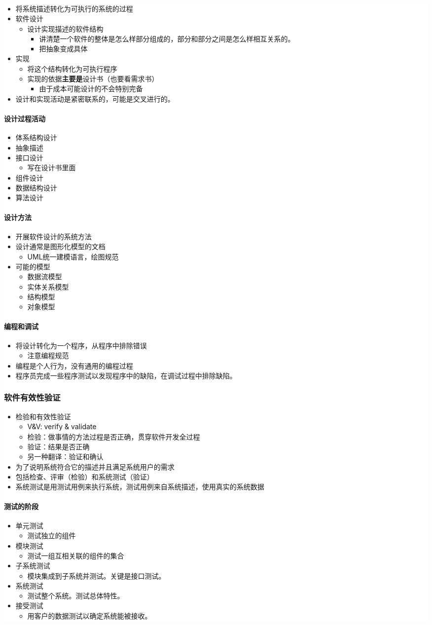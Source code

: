 - 将系统描述转化为可执行的系统的过程
- 软件设计
  - 设计实现描述的软件结构
    - 讲清楚一个软件的整体是怎么样部分组成的，部分和部分之间是怎么样相互关系的。
    - 把抽象变成具体
- 实现
  - 将这个结构转化为可执行程序
  - 实现的依据**主要是**设计书（也要看需求书）
    - 由于成本可能设计的不会特别完备
- 设计和实现活动是紧密联系的，可能是交叉进行的。

#### 设计过程活动

- 体系结构设计
- 抽象描述
- 接口设计
  - 写在设计书里面
- 组件设计
- 数据结构设计
- 算法设计

#### 设计方法

- 开展软件设计的系统方法
- 设计通常是图形化模型的文档
  - UML统一建模语言，绘图规范
- 可能的模型
  - 数据流模型
  - 实体关系模型
  - 结构模型
  - 对象模型

#### 编程和调试

- 将设计转化为一个程序，从程序中排除错误
  - 注意编程规范
- 编程是个人行为，没有通用的编程过程
- 程序员完成一些程序测试以发现程序中的缺陷，在调试过程中排除缺陷。

### 软件有效性验证

- 检验和有效性验证
  - V&V: verify & validate
  - 检验：做事情的方法过程是否正确，贯穿软件开发全过程
  - 验证：结果是否正确
  - 另一种翻译：验证和确认
- 为了说明系统符合它的描述并且满足系统用户的需求
- 包括检查、评审（检验）和系统测试（验证）
- 系统测试是用测试用例来执行系统，测试用例来自系统描述，使用真实的系统数据

#### 测试的阶段

- 单元测试
  - 测试独立的组件
- 模块测试
  - 测试一组互相关联的组件的集合
- 子系统测试
  - 模块集成到子系统并测试。关键是接口测试。
- 系统测试
  - 测试整个系统。测试总体特性。
- 接受测试
  - 用客户的数据测试以确定系统能被接收。
